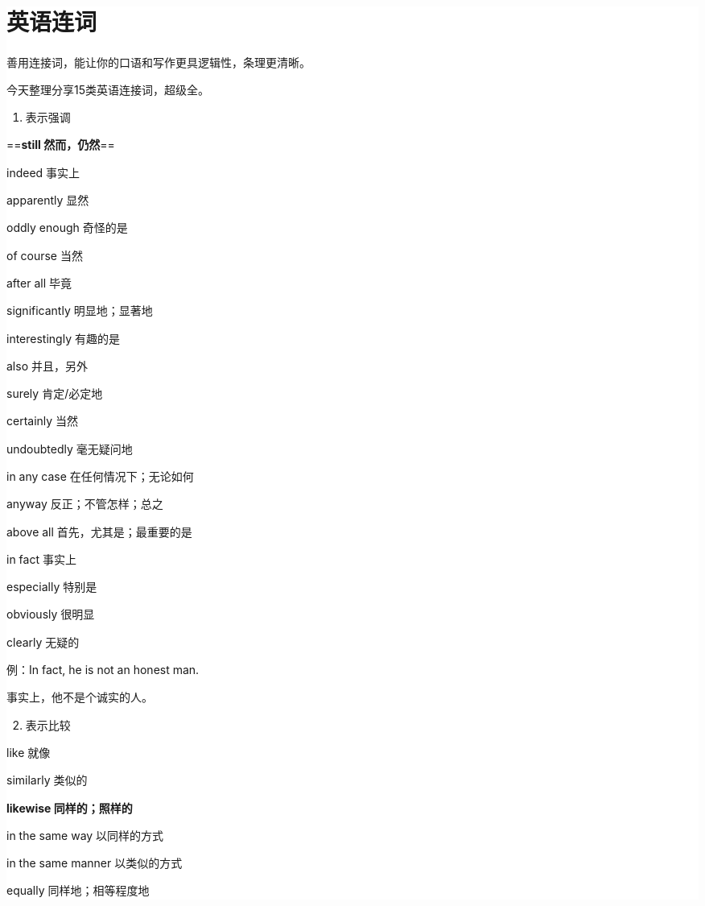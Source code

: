 # 英语连词

善用连接词，能让你的口语和写作更具逻辑性，条理更清晰。

今天整理分享15类英语连接词，超级全。

1. 表示强调

==**still 然而，仍然**==

indeed 事实上

apparently 显然

oddly enough 奇怪的是

of course 当然

after all 毕竟

significantly 明显地；显著地

interestingly 有趣的是

also 并且，另外

surely 肯定/必定地

certainly 当然

undoubtedly 毫无疑问地

in any case 在任何情况下；无论如何

anyway 反正；不管怎样；总之

above all 首先，尤其是；最重要的是

in fact 事实上

especially 特别是

obviously 很明显

clearly 无疑的

例：In fact, he is not an honest man.

事实上，他不是个诚实的人。

2. 表示比较

like 就像

similarly 类似的

**likewise 同样的；照样的**

in the same way 以同样的方式

in the same manner 以类似的方式

equally 同样地；相等程度地

